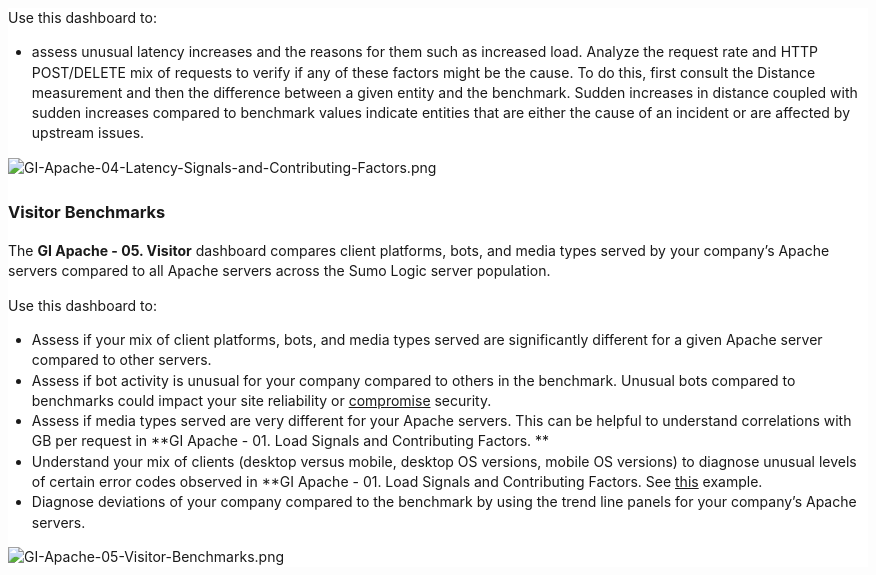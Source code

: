 Use this dashboard to:

* assess unusual latency increases and the reasons for them such as increased load. Analyze the request rate and HTTP POST/DELETE mix of requests to verify if any of these factors might be the cause. To do this, first consult the Distance measurement and then the difference between a given entity and the benchmark. Sudden increases in distance coupled with sudden increases compared to benchmark values indicate entities that are either the cause of an incident or are affected by upstream issues.

![GI-Apache-04-Latency-Signals-and-Contributing-Factors.png](/img/global-intelligence/GI-Apache-04-Latency-Signals-and-Contributing-Factors.png)

### Visitor Benchmarks

The **GI Apache - 05. Visitor** dashboard compares client platforms, bots, and media types served by your company’s Apache servers compared to all Apache servers across the Sumo Logic server population.  

Use this dashboard to:

* Assess if your mix of client platforms, bots, and media types served are significantly different for a given Apache server compared to other servers.
* Assess if bot activity is unusual for your company compared to others in the benchmark. Unusual bots compared to benchmarks could impact your site reliability or [compromise](https://nocinit.com/blog/bad-bots-blocking-apache-nginx-csf-tutorial/) security.
* Assess if media types served are very different for your Apache servers. This can be helpful to understand correlations with GB per request in **GI Apache - 01. Load Signals and Contributing Factors. **
* Understand your mix of clients (desktop versus mobile, desktop OS versions, mobile OS versions) to diagnose unusual levels of certain error codes observed in **GI Apache - 01. Load Signals and Contributing Factors. See [this](https://stackoverflow.com/questions/27828200/why-does-nginx-give-a-502-error-only-for-mobile-devices) example.
* Diagnose deviations of your company compared to the benchmark by using the trend line panels for your company’s Apache servers.

![GI-Apache-05-Visitor-Benchmarks.png](/img/global-intelligence/GI-Apache-05-Visitor-Benchmarks.png)
